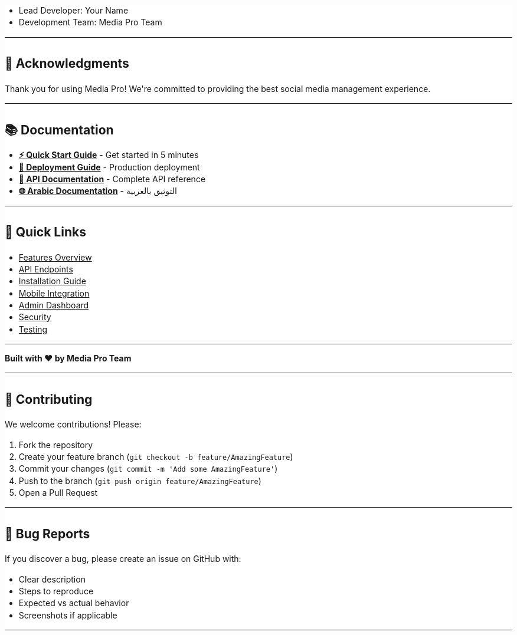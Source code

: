 - Lead Developer: Your Name
- Development Team: Media Pro Team

---

## 🌟 Acknowledgments

Thank you for using Media Pro! We're committed to providing the best social media management experience.

---

## 📚 Documentation

- **[⚡ Quick Start Guide](QUICK_START.md)** - Get started in 5 minutes
- **[🚀 Deployment Guide](DEPLOYMENT_GUIDE.md)** - Production deployment
- **[📡 API Documentation](API_DOCUMENTATION.md)** - Complete API reference
- **[🌐 Arabic Documentation](README_AR.md)** - التوثيق بالعربية

---

## 🔗 Quick Links

- [Features Overview](#-key-features)
- [API Endpoints](#-api-endpoints)
- [Installation Guide](#-installation--setup)
- [Mobile Integration](#-mobile-app-integration-guide)
- [Admin Dashboard](#-admin-dashboard)
- [Security](#-security)
- [Testing](#-testing)

---

**Built with ❤️ by Media Pro Team**

---

## 🤝 Contributing

We welcome contributions! Please:

1. Fork the repository
2. Create your feature branch (`git checkout -b feature/AmazingFeature`)
3. Commit your changes (`git commit -m 'Add some AmazingFeature'`)
4. Push to the branch (`git push origin feature/AmazingFeature`)
5. Open a Pull Request

---

## 🐛 Bug Reports

If you discover a bug, please create an issue on GitHub with:
- Clear description
- Steps to reproduce
- Expected vs actual behavior
- Screenshots if applicable

---